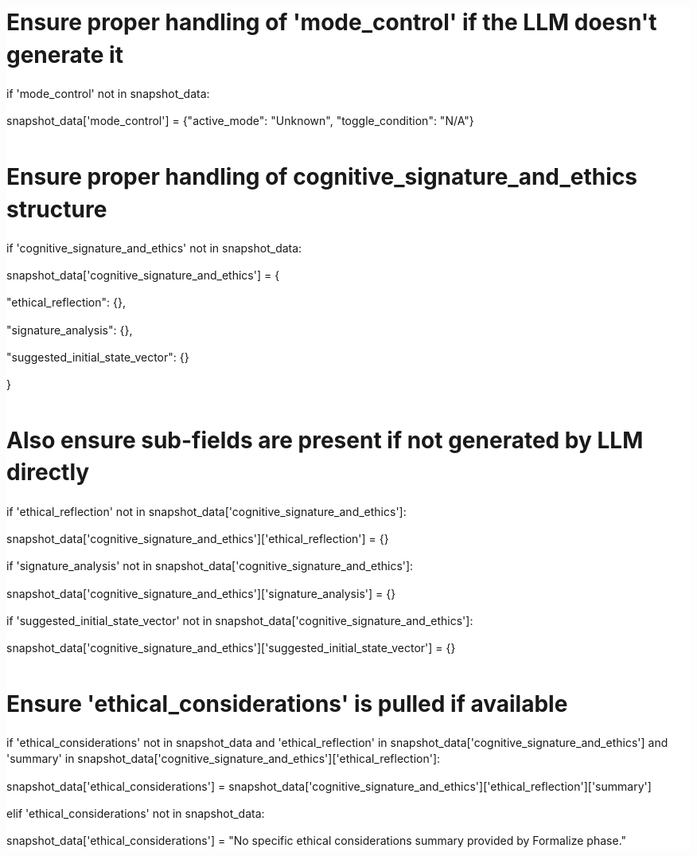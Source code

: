 # Ensure proper handling of 'mode_control' if the LLM doesn't generate it

if 'mode_control' not in snapshot_data:

snapshot_data['mode_control'] = {"active_mode": "Unknown", "toggle_condition": "N/A"}




# Ensure proper handling of cognitive_signature_and_ethics structure

if 'cognitive_signature_and_ethics' not in snapshot_data:

snapshot_data['cognitive_signature_and_ethics'] = {

"ethical_reflection": {},

"signature_analysis": {},

"suggested_initial_state_vector": {}

}

# Also ensure sub-fields are present if not generated by LLM directly

if 'ethical_reflection' not in snapshot_data['cognitive_signature_and_ethics']:

snapshot_data['cognitive_signature_and_ethics']['ethical_reflection'] = {}

if 'signature_analysis' not in snapshot_data['cognitive_signature_and_ethics']:

snapshot_data['cognitive_signature_and_ethics']['signature_analysis'] = {}

if 'suggested_initial_state_vector' not in snapshot_data['cognitive_signature_and_ethics']:

snapshot_data['cognitive_signature_and_ethics']['suggested_initial_state_vector'] = {}







# Ensure 'ethical_considerations' is pulled if available

if 'ethical_considerations' not in snapshot_data and 'ethical_reflection' in snapshot_data['cognitive_signature_and_ethics'] and 'summary' in snapshot_data['cognitive_signature_and_ethics']['ethical_reflection']:

snapshot_data['ethical_considerations'] = snapshot_data['cognitive_signature_and_ethics']['ethical_reflection']['summary']

elif 'ethical_considerations' not in snapshot_data:

snapshot_data['ethical_considerations'] = "No specific ethical considerations summary provided by Formalize phase."
